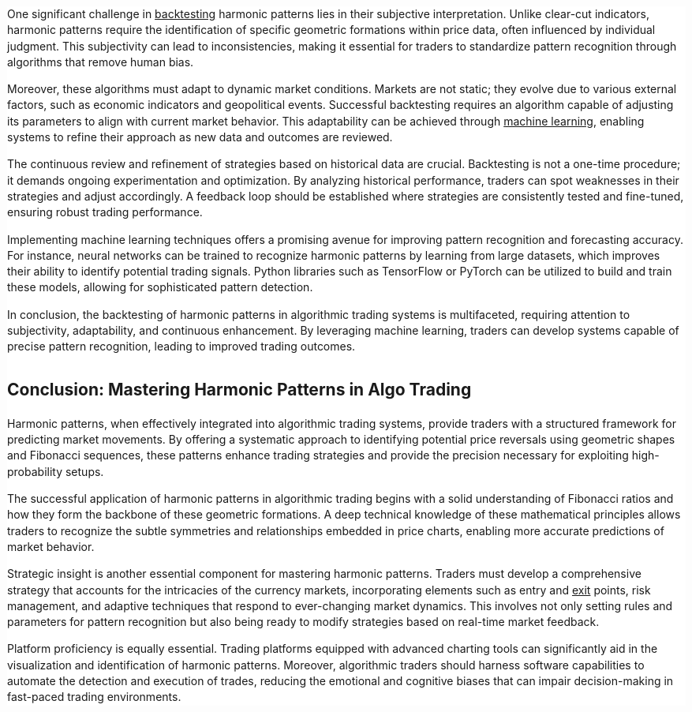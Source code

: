 One significant challenge in [backtesting](/wiki/backtesting) harmonic patterns lies in their subjective interpretation. Unlike clear-cut indicators, harmonic patterns require the identification of specific geometric formations within price data, often influenced by individual judgment. This subjectivity can lead to inconsistencies, making it essential for traders to standardize pattern recognition through algorithms that remove human bias.

Moreover, these algorithms must adapt to dynamic market conditions. Markets are not static; they evolve due to various external factors, such as economic indicators and geopolitical events. Successful backtesting requires an algorithm capable of adjusting its parameters to align with current market behavior. This adaptability can be achieved through [machine learning](/wiki/machine-learning), enabling systems to refine their approach as new data and outcomes are reviewed.

The continuous review and refinement of strategies based on historical data are crucial. Backtesting is not a one-time procedure; it demands ongoing experimentation and optimization. By analyzing historical performance, traders can spot weaknesses in their strategies and adjust accordingly. A feedback loop should be established where strategies are consistently tested and fine-tuned, ensuring robust trading performance.

Implementing machine learning techniques offers a promising avenue for improving pattern recognition and forecasting accuracy. For instance, neural networks can be trained to recognize harmonic patterns by learning from large datasets, which improves their ability to identify potential trading signals. Python libraries such as TensorFlow or PyTorch can be utilized to build and train these models, allowing for sophisticated pattern detection.

In conclusion, the backtesting of harmonic patterns in algorithmic trading systems is multifaceted, requiring attention to subjectivity, adaptability, and continuous enhancement. By leveraging machine learning, traders can develop systems capable of precise pattern recognition, leading to improved trading outcomes.


## Conclusion: Mastering Harmonic Patterns in Algo Trading

Harmonic patterns, when effectively integrated into algorithmic trading systems, provide traders with a structured framework for predicting market movements. By offering a systematic approach to identifying potential price reversals using geometric shapes and Fibonacci sequences, these patterns enhance trading strategies and provide the precision necessary for exploiting high-probability setups.

The successful application of harmonic patterns in algorithmic trading begins with a solid understanding of Fibonacci ratios and how they form the backbone of these geometric formations. A deep technical knowledge of these mathematical principles allows traders to recognize the subtle symmetries and relationships embedded in price charts, enabling more accurate predictions of market behavior.

Strategic insight is another essential component for mastering harmonic patterns. Traders must develop a comprehensive strategy that accounts for the intricacies of the currency markets, incorporating elements such as entry and [exit](/wiki/exit-strategy) points, risk management, and adaptive techniques that respond to ever-changing market dynamics. This involves not only setting rules and parameters for pattern recognition but also being ready to modify strategies based on real-time market feedback.

Platform proficiency is equally essential. Trading platforms equipped with advanced charting tools can significantly aid in the visualization and identification of harmonic patterns. Moreover, algorithmic traders should harness software capabilities to automate the detection and execution of trades, reducing the emotional and cognitive biases that can impair decision-making in fast-paced trading environments.
